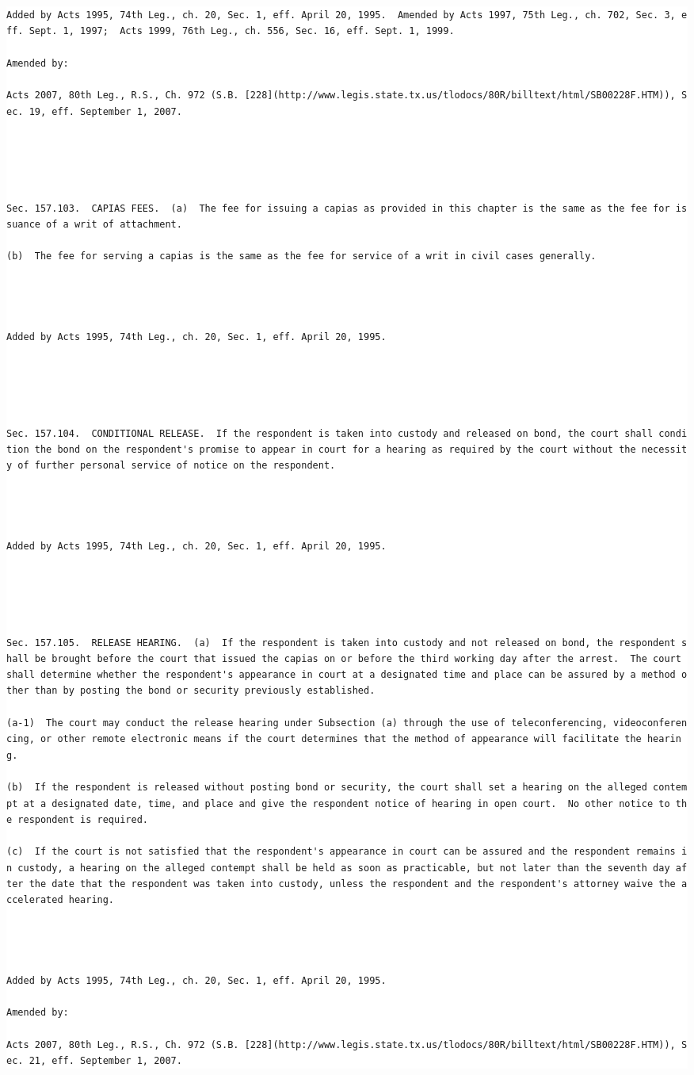     Added by Acts 1995, 74th Leg., ch. 20, Sec. 1, eff. April 20, 1995.  Amended by Acts 1997, 75th Leg., ch. 702, Sec. 3, eff. Sept. 1, 1997;  Acts 1999, 76th Leg., ch. 556, Sec. 16, eff. Sept. 1, 1999.
    
    Amended by: 
    
    Acts 2007, 80th Leg., R.S., Ch. 972 (S.B. [228](http://www.legis.state.tx.us/tlodocs/80R/billtext/html/SB00228F.HTM)), Sec. 19, eff. September 1, 2007.
    
    
    
    
    
    Sec. 157.103.  CAPIAS FEES.  (a)  The fee for issuing a capias as provided in this chapter is the same as the fee for issuance of a writ of attachment.
    
    (b)  The fee for serving a capias is the same as the fee for service of a writ in civil cases generally.
    
    
    
    
    Added by Acts 1995, 74th Leg., ch. 20, Sec. 1, eff. April 20, 1995.
    
    
    
    
    
    Sec. 157.104.  CONDITIONAL RELEASE.  If the respondent is taken into custody and released on bond, the court shall condition the bond on the respondent's promise to appear in court for a hearing as required by the court without the necessity of further personal service of notice on the respondent.
    
    
    
    
    Added by Acts 1995, 74th Leg., ch. 20, Sec. 1, eff. April 20, 1995.
    
    
    
    
    
    Sec. 157.105.  RELEASE HEARING.  (a)  If the respondent is taken into custody and not released on bond, the respondent shall be brought before the court that issued the capias on or before the third working day after the arrest.  The court shall determine whether the respondent's appearance in court at a designated time and place can be assured by a method other than by posting the bond or security previously established.
    
    (a-1)  The court may conduct the release hearing under Subsection (a) through the use of teleconferencing, videoconferencing, or other remote electronic means if the court determines that the method of appearance will facilitate the hearing.
    
    (b)  If the respondent is released without posting bond or security, the court shall set a hearing on the alleged contempt at a designated date, time, and place and give the respondent notice of hearing in open court.  No other notice to the respondent is required.
    
    (c)  If the court is not satisfied that the respondent's appearance in court can be assured and the respondent remains in custody, a hearing on the alleged contempt shall be held as soon as practicable, but not later than the seventh day after the date that the respondent was taken into custody, unless the respondent and the respondent's attorney waive the accelerated hearing.
    
    
    
    
    Added by Acts 1995, 74th Leg., ch. 20, Sec. 1, eff. April 20, 1995.
    
    Amended by: 
    
    Acts 2007, 80th Leg., R.S., Ch. 972 (S.B. [228](http://www.legis.state.tx.us/tlodocs/80R/billtext/html/SB00228F.HTM)), Sec. 21, eff. September 1, 2007.
    